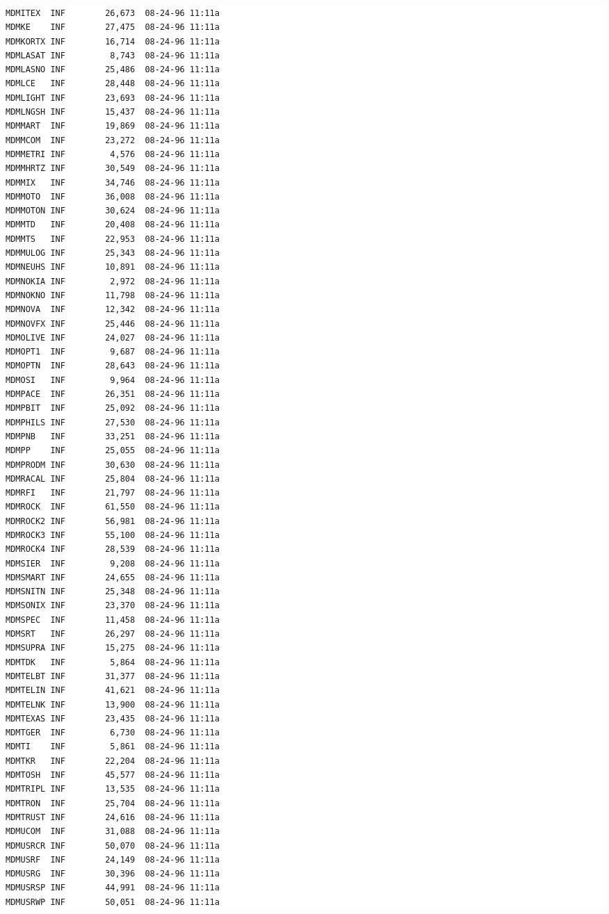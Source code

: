 	MDMITEX  INF        26,673  08-24-96 11:11a
	MDMKE    INF        27,475  08-24-96 11:11a
	MDMKORTX INF        16,714  08-24-96 11:11a
	MDMLASAT INF         8,743  08-24-96 11:11a
	MDMLASNO INF        25,486  08-24-96 11:11a
	MDMLCE   INF        28,448  08-24-96 11:11a
	MDMLIGHT INF        23,693  08-24-96 11:11a
	MDMLNGSH INF        15,437  08-24-96 11:11a
	MDMMART  INF        19,869  08-24-96 11:11a
	MDMMCOM  INF        23,272  08-24-96 11:11a
	MDMMETRI INF         4,576  08-24-96 11:11a
	MDMMHRTZ INF        30,549  08-24-96 11:11a
	MDMMIX   INF        34,746  08-24-96 11:11a
	MDMMOTO  INF        36,008  08-24-96 11:11a
	MDMMOTON INF        30,624  08-24-96 11:11a
	MDMMTD   INF        20,408  08-24-96 11:11a
	MDMMTS   INF        22,953  08-24-96 11:11a
	MDMMULOG INF        25,343  08-24-96 11:11a
	MDMNEUHS INF        10,891  08-24-96 11:11a
	MDMNOKIA INF         2,972  08-24-96 11:11a
	MDMNOKNO INF        11,798  08-24-96 11:11a
	MDMNOVA  INF        12,342  08-24-96 11:11a
	MDMNOVFX INF        25,446  08-24-96 11:11a
	MDMOLIVE INF        24,027  08-24-96 11:11a
	MDMOPT1  INF         9,687  08-24-96 11:11a
	MDMOPTN  INF        28,643  08-24-96 11:11a
	MDMOSI   INF         9,964  08-24-96 11:11a
	MDMPACE  INF        26,351  08-24-96 11:11a
	MDMPBIT  INF        25,092  08-24-96 11:11a
	MDMPHILS INF        27,530  08-24-96 11:11a
	MDMPNB   INF        33,251  08-24-96 11:11a
	MDMPP    INF        25,055  08-24-96 11:11a
	MDMPRODM INF        30,630  08-24-96 11:11a
	MDMRACAL INF        25,804  08-24-96 11:11a
	MDMRFI   INF        21,797  08-24-96 11:11a
	MDMROCK  INF        61,550  08-24-96 11:11a
	MDMROCK2 INF        56,981  08-24-96 11:11a
	MDMROCK3 INF        55,100  08-24-96 11:11a
	MDMROCK4 INF        28,539  08-24-96 11:11a
	MDMSIER  INF         9,208  08-24-96 11:11a
	MDMSMART INF        24,655  08-24-96 11:11a
	MDMSNITN INF        25,348  08-24-96 11:11a
	MDMSONIX INF        23,370  08-24-96 11:11a
	MDMSPEC  INF        11,458  08-24-96 11:11a
	MDMSRT   INF        26,297  08-24-96 11:11a
	MDMSUPRA INF        15,275  08-24-96 11:11a
	MDMTDK   INF         5,864  08-24-96 11:11a
	MDMTELBT INF        31,377  08-24-96 11:11a
	MDMTELIN INF        41,621  08-24-96 11:11a
	MDMTELNK INF        13,900  08-24-96 11:11a
	MDMTEXAS INF        23,435  08-24-96 11:11a
	MDMTGER  INF         6,730  08-24-96 11:11a
	MDMTI    INF         5,861  08-24-96 11:11a
	MDMTKR   INF        22,204  08-24-96 11:11a
	MDMTOSH  INF        45,577  08-24-96 11:11a
	MDMTRIPL INF        13,535  08-24-96 11:11a
	MDMTRON  INF        25,704  08-24-96 11:11a
	MDMTRUST INF        24,616  08-24-96 11:11a
	MDMUCOM  INF        31,088  08-24-96 11:11a
	MDMUSRCR INF        50,070  08-24-96 11:11a
	MDMUSRF  INF        24,149  08-24-96 11:11a
	MDMUSRG  INF        30,396  08-24-96 11:11a
	MDMUSRSP INF        44,991  08-24-96 11:11a
	MDMUSRWP INF        50,051  08-24-96 11:11a